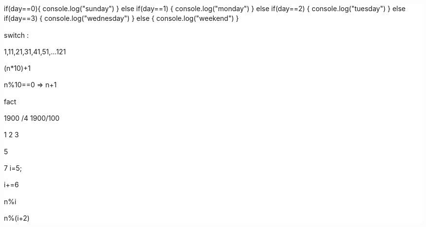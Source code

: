 
if(day==0){
	console.log("sunday")
}
else if(day==1)
{
	console.log("monday")
}
else if(day==2)
{
	console.log("tuesday")
}
else if(day==3)
{
	console.log("wednesday")
}
else
{
	console.log("weekend")
}


switch : 










1,11,21,31,41,51,...121



(n*10)+1

n%10==0 => n+1


fact 



1900 /4 
1900/100


1
2
3

5

7
i=5;

i+=6

n%i

n%(i+2)
